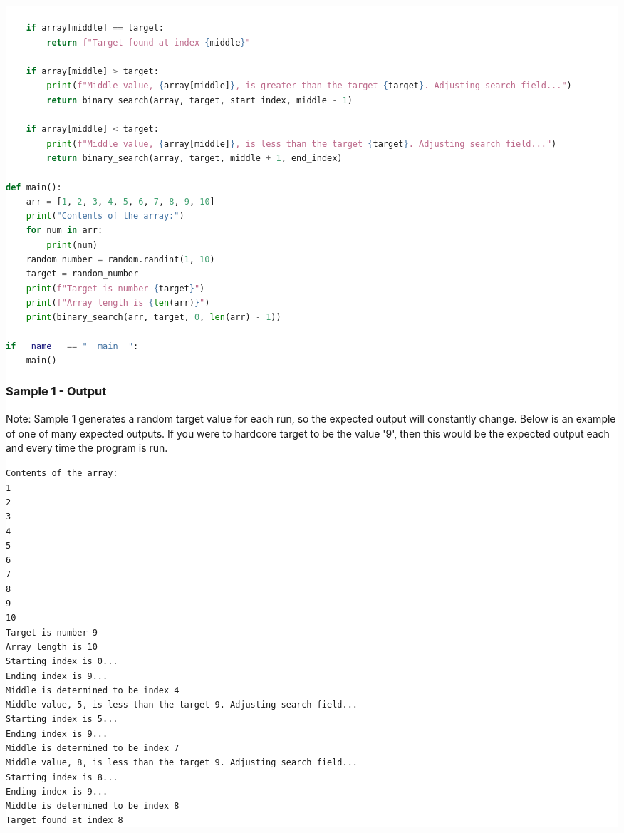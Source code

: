 ```python

    if array[middle] == target:
        return f"Target found at index {middle}"

    if array[middle] > target:
        print(f"Middle value, {array[middle]}, is greater than the target {target}. Adjusting search field...")
        return binary_search(array, target, start_index, middle - 1)

    if array[middle] < target:
        print(f"Middle value, {array[middle]}, is less than the target {target}. Adjusting search field...")
        return binary_search(array, target, middle + 1, end_index)

def main():
    arr = [1, 2, 3, 4, 5, 6, 7, 8, 9, 10]
    print("Contents of the array:")
    for num in arr:
        print(num)
    random_number = random.randint(1, 10)
    target = random_number
    print(f"Target is number {target}")
    print(f"Array length is {len(arr)}")
    print(binary_search(arr, target, 0, len(arr) - 1))

if __name__ == "__main__":
    main()
```

### Sample 1 - Output
Note: Sample 1 generates a random target value for each run, so the expected output will constantly change. Below is an example of one of many expected outputs. If you were to hardcore target to be the value '9', then this would be the expected output each and every time the program is run.
```
Contents of the array:
1
2
3
4
5
6
7
8
9
10
Target is number 9
Array length is 10
Starting index is 0...
Ending index is 9...
Middle is determined to be index 4
Middle value, 5, is less than the target 9. Adjusting search field...
Starting index is 5...
Ending index is 9...
Middle is determined to be index 7
Middle value, 8, is less than the target 9. Adjusting search field...
Starting index is 8...
Ending index is 9...
Middle is determined to be index 8
Target found at index 8
```
